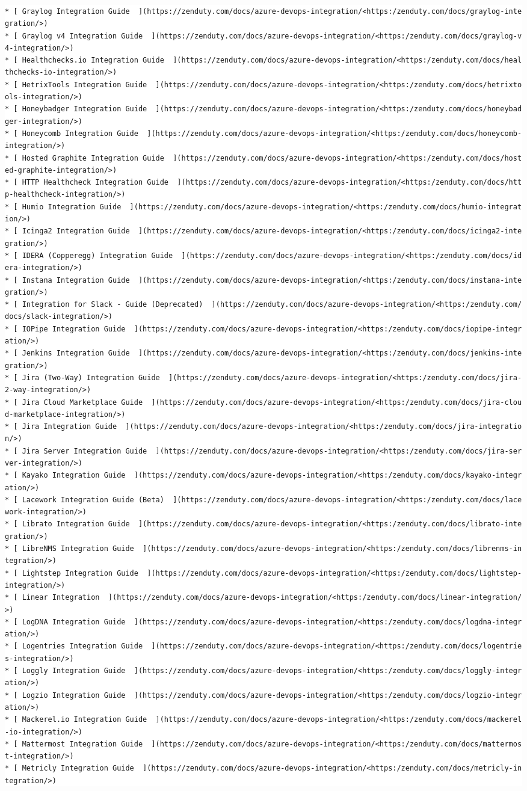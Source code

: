     * [ Graylog Integration Guide  ](https://zenduty.com/docs/azure-devops-integration/<https:/zenduty.com/docs/graylog-integration/>)
    * [ Graylog v4 Integration Guide  ](https://zenduty.com/docs/azure-devops-integration/<https:/zenduty.com/docs/graylog-v4-integration/>)
    * [ Healthchecks.io Integration Guide  ](https://zenduty.com/docs/azure-devops-integration/<https:/zenduty.com/docs/healthchecks-io-integration/>)
    * [ HetrixTools Integration Guide  ](https://zenduty.com/docs/azure-devops-integration/<https:/zenduty.com/docs/hetrixtools-integration/>)
    * [ Honeybadger Integration Guide  ](https://zenduty.com/docs/azure-devops-integration/<https:/zenduty.com/docs/honeybadger-integration/>)
    * [ Honeycomb Integration Guide  ](https://zenduty.com/docs/azure-devops-integration/<https:/zenduty.com/docs/honeycomb-integration/>)
    * [ Hosted Graphite Integration Guide  ](https://zenduty.com/docs/azure-devops-integration/<https:/zenduty.com/docs/hosted-graphite-integration/>)
    * [ HTTP Healthcheck Integration Guide  ](https://zenduty.com/docs/azure-devops-integration/<https:/zenduty.com/docs/http-healthcheck-integration/>)
    * [ Humio Integration Guide  ](https://zenduty.com/docs/azure-devops-integration/<https:/zenduty.com/docs/humio-integration/>)
    * [ Icinga2 Integration Guide  ](https://zenduty.com/docs/azure-devops-integration/<https:/zenduty.com/docs/icinga2-integration/>)
    * [ IDERA (Copperegg) Integration Guide  ](https://zenduty.com/docs/azure-devops-integration/<https:/zenduty.com/docs/idera-integration/>)
    * [ Instana Integration Guide  ](https://zenduty.com/docs/azure-devops-integration/<https:/zenduty.com/docs/instana-integration/>)
    * [ Integration for Slack - Guide (Deprecated)  ](https://zenduty.com/docs/azure-devops-integration/<https:/zenduty.com/docs/slack-integration/>)
    * [ IOPipe Integration Guide  ](https://zenduty.com/docs/azure-devops-integration/<https:/zenduty.com/docs/iopipe-integration/>)
    * [ Jenkins Integration Guide  ](https://zenduty.com/docs/azure-devops-integration/<https:/zenduty.com/docs/jenkins-integration/>)
    * [ Jira (Two-Way) Integration Guide  ](https://zenduty.com/docs/azure-devops-integration/<https:/zenduty.com/docs/jira-2-way-integration/>)
    * [ Jira Cloud Marketplace Guide  ](https://zenduty.com/docs/azure-devops-integration/<https:/zenduty.com/docs/jira-cloud-marketplace-integration/>)
    * [ Jira Integration Guide  ](https://zenduty.com/docs/azure-devops-integration/<https:/zenduty.com/docs/jira-integration/>)
    * [ Jira Server Integration Guide  ](https://zenduty.com/docs/azure-devops-integration/<https:/zenduty.com/docs/jira-server-integration/>)
    * [ Kayako Integration Guide  ](https://zenduty.com/docs/azure-devops-integration/<https:/zenduty.com/docs/kayako-integration/>)
    * [ Lacework Integration Guide (Beta)  ](https://zenduty.com/docs/azure-devops-integration/<https:/zenduty.com/docs/lacework-integration/>)
    * [ Librato Integration Guide  ](https://zenduty.com/docs/azure-devops-integration/<https:/zenduty.com/docs/librato-integration/>)
    * [ LibreNMS Integration Guide  ](https://zenduty.com/docs/azure-devops-integration/<https:/zenduty.com/docs/librenms-integration/>)
    * [ Lightstep Integration Guide  ](https://zenduty.com/docs/azure-devops-integration/<https:/zenduty.com/docs/lightstep-integration/>)
    * [ Linear Integration  ](https://zenduty.com/docs/azure-devops-integration/<https:/zenduty.com/docs/linear-integration/>)
    * [ LogDNA Integration Guide  ](https://zenduty.com/docs/azure-devops-integration/<https:/zenduty.com/docs/logdna-integration/>)
    * [ Logentries Integration Guide  ](https://zenduty.com/docs/azure-devops-integration/<https:/zenduty.com/docs/logentries-integration/>)
    * [ Loggly Integration Guide  ](https://zenduty.com/docs/azure-devops-integration/<https:/zenduty.com/docs/loggly-integration/>)
    * [ Logzio Integration Guide  ](https://zenduty.com/docs/azure-devops-integration/<https:/zenduty.com/docs/logzio-integration/>)
    * [ Mackerel.io Integration Guide  ](https://zenduty.com/docs/azure-devops-integration/<https:/zenduty.com/docs/mackerel-io-integration/>)
    * [ Mattermost Integration Guide  ](https://zenduty.com/docs/azure-devops-integration/<https:/zenduty.com/docs/mattermost-integration/>)
    * [ Metricly Integration Guide  ](https://zenduty.com/docs/azure-devops-integration/<https:/zenduty.com/docs/metricly-integration/>)